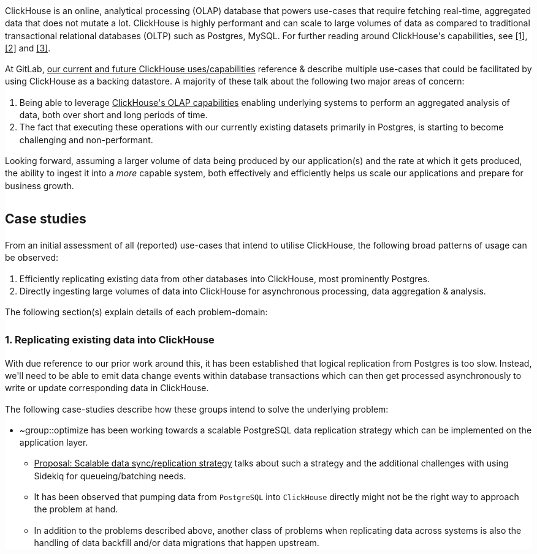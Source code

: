 ClickHouse is an online, analytical processing (OLAP) database that powers use-cases that require fetching real-time, aggregated data that does not mutate a lot. ClickHouse is highly performant and can scale to large volumes of data as compared to traditional transactional relational databases (OLTP) such as Postgres, MySQL. For further reading around ClickHouse's capabilities, see [[1]](https://about.gitlab.com/blog/2022/04/29/two-sizes-fit-most-postgresql-and-clickhouse/), [[2]](https://clickhouse.com/blog/migrating-data-between-clickhouse-postgres) and [[3]](https://posthog.com/blog/clickhouse-vs-postgres).

At GitLab, [our current and future ClickHouse uses/capabilities](https://gitlab.com/groups/gitlab-com/-/epics/2075) reference & describe multiple use-cases that could be facilitated by using ClickHouse as a backing datastore. A majority of these talk about the following two major areas of concern:

1. Being able to leverage [ClickHouse's OLAP capabilities](https://clickhouse.com/docs/en/faq/general/olap/) enabling underlying systems to perform an aggregated analysis of data, both over short and long periods of time.
1. The fact that executing these operations with our currently existing datasets primarily in Postgres, is starting to become challenging and non-performant.

Looking forward, assuming a larger volume of data being produced by our application(s) and the rate at which it gets produced, the ability to ingest it into a *more* capable system, both effectively and efficiently helps us scale our applications and prepare for business growth.

## Case studies

From an initial assessment of all (reported) use-cases that intend to utilise ClickHouse, the following broad patterns of usage can be observed:

1. Efficiently replicating existing data from other databases into ClickHouse, most prominently Postgres.
1. Directly ingesting large volumes of data into ClickHouse for asynchronous processing, data aggregation & analysis.

The following section(s) explain details of each problem-domain:

### 1. Replicating existing data into ClickHouse

With due reference to our prior work around this, it has been established that logical replication from Postgres is too slow. Instead, we'll need to be able to emit data change events within database transactions which can then get processed asynchronously to write or update corresponding data in ClickHouse.

The following case-studies describe how these groups intend to solve the underlying problem:

- ~group::optimize has been working towards a scalable PostgreSQL data replication strategy which can be implemented on the application layer.

  - [Proposal: Scalable data sync/replication strategy](https://gitlab.com/gitlab-org/gitlab/-/issues/382172) talks about such a strategy and the additional challenges with using Sidekiq for queueing/batching needs.

  - It has been observed that pumping data from `PostgreSQL` into `ClickHouse` directly might not be the right way to approach the problem at hand.

  - In addition to the problems described above, another class of problems when replicating data across systems is also the handling of data backfill and/or data migrations that happen upstream.

